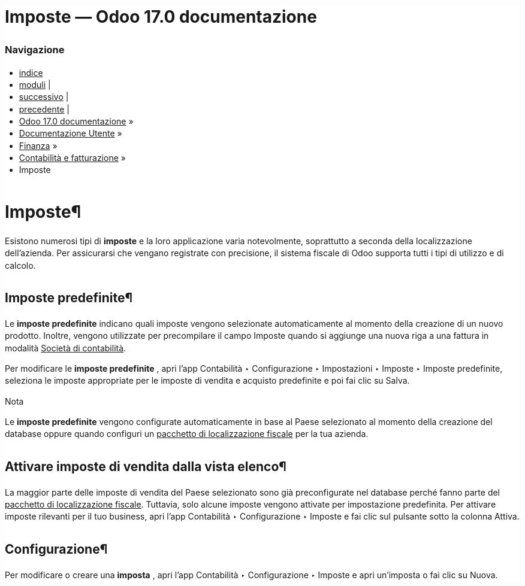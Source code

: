 # Imposte — Odoo 17.0 documentazione

### Navigazione

  * [indice](../../../genindex.html "Indice generale")
  * [moduli](../../../py-modindex.html "Indice del modulo Python") |
  * [successivo](taxes/cash_basis.html "Imposte per cassa") |
  * [precedente](get_started/tax_units.html "Unità fiscali") |
  * [Odoo 17.0 documentazione](../../../index-2.html) »
  * [Documentazione Utente](../../../applications.html) »
  * [Finanza](../../finance.html) »
  * [Contabilità e fatturazione](../accounting.html) »
  * Imposte



# Imposte¶

Esistono numerosi tipi di **imposte** e la loro applicazione varia notevolmente, soprattutto a seconda della localizzazione dell’azienda. Per assicurarsi che vengano registrate con precisione, il sistema fiscale di Odoo supporta tutti i tipi di utilizzo e di calcolo.

## Imposte predefinite¶

Le **imposte predefinite** indicano quali imposte vengono selezionate automaticamente al momento della creazione di un nuovo prodotto. Inoltre, vengono utilizzate per precompilare il campo Imposte quando si aggiunge una nuova riga a una fattura in modalità [Società di contabilità](../accounting.html#fiduciaries).

Per modificare le **imposte predefinite** , apri l’app Contabilità ‣ Configurazione ‣ Impostazioni ‣ Imposte ‣ Imposte predefinite, seleziona le imposte appropriate per le imposte di vendita e acquisto predefinite e poi fai clic su Salva.

Nota

Le **imposte predefinite** vengono configurate automaticamente in base al Paese selezionato al momento della creazione del database oppure quando configuri un [pacchetto di localizzazione fiscale](../fiscal_localizations.html#fiscal-localizations-packages) per la tua azienda.

## Attivare imposte di vendita dalla vista elenco¶

La maggior parte delle imposte di vendita del Paese selezionato sono già preconfigurate nel database perché fanno parte del [pacchetto di localizzazione fiscale](../fiscal_localizations.html#fiscal-localizations-packages). Tuttavia, solo alcune imposte vengono attivate per impostazione predefinita. Per attivare imposte rilevanti per il tuo business, apri l’app Contabilità ‣ Configurazione ‣ Imposte e fai clic sul pulsante sotto la colonna Attiva.

## Configurazione¶

Per modificare o creare una **imposta** , apri l’app Contabilità ‣ Configurazione ‣ Imposte e apri un’imposta o fai clic su Nuova.
